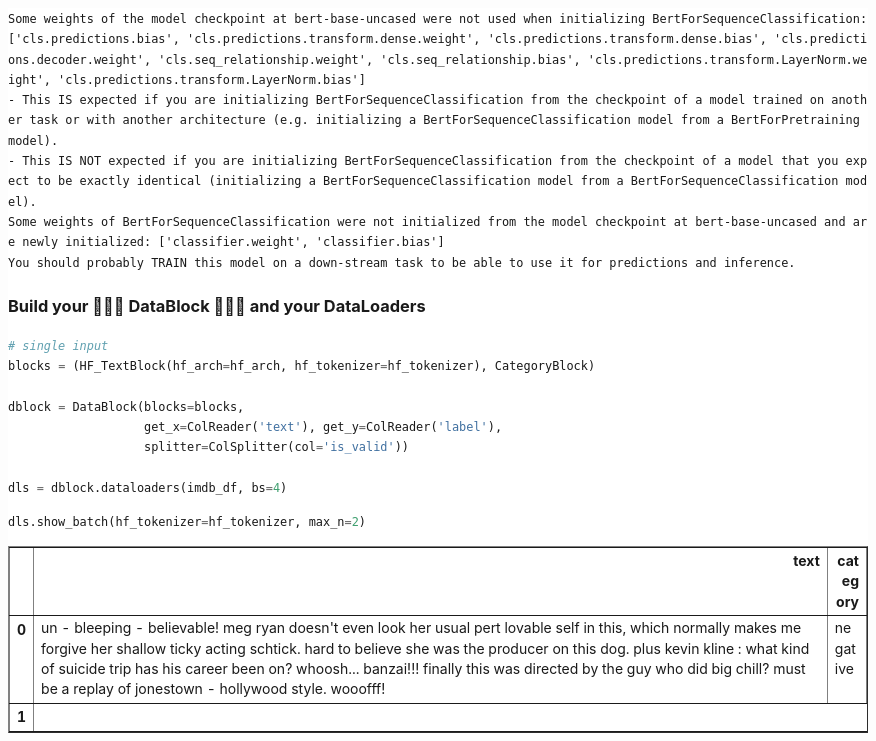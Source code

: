     Some weights of the model checkpoint at bert-base-uncased were not used when initializing BertForSequenceClassification: ['cls.predictions.bias', 'cls.predictions.transform.dense.weight', 'cls.predictions.transform.dense.bias', 'cls.predictions.decoder.weight', 'cls.seq_relationship.weight', 'cls.seq_relationship.bias', 'cls.predictions.transform.LayerNorm.weight', 'cls.predictions.transform.LayerNorm.bias']
    - This IS expected if you are initializing BertForSequenceClassification from the checkpoint of a model trained on another task or with another architecture (e.g. initializing a BertForSequenceClassification model from a BertForPretraining model).
    - This IS NOT expected if you are initializing BertForSequenceClassification from the checkpoint of a model that you expect to be exactly identical (initializing a BertForSequenceClassification model from a BertForSequenceClassification model).
    Some weights of BertForSequenceClassification were not initialized from the model checkpoint at bert-base-uncased and are newly initialized: ['classifier.weight', 'classifier.bias']
    You should probably TRAIN this model on a down-stream task to be able to use it for predictions and inference.


### Build your 🧱🧱🧱 DataBlock 🧱🧱🧱 and your DataLoaders

```python
# single input
blocks = (HF_TextBlock(hf_arch=hf_arch, hf_tokenizer=hf_tokenizer), CategoryBlock)

dblock = DataBlock(blocks=blocks, 
                   get_x=ColReader('text'), get_y=ColReader('label'), 
                   splitter=ColSplitter(col='is_valid'))

dls = dblock.dataloaders(imdb_df, bs=4)
```

```python
dls.show_batch(hf_tokenizer=hf_tokenizer, max_n=2)
```


<table border="1" class="dataframe">
  <thead>
    <tr style="text-align: right;">
      <th></th>
      <th>text</th>
      <th>category</th>
    </tr>
  </thead>
  <tbody>
    <tr>
      <th>0</th>
      <td>un - bleeping - believable! meg ryan doesn't even look her usual pert lovable self in this, which normally makes me forgive her shallow ticky acting schtick. hard to believe she was the producer on this dog. plus kevin kline : what kind of suicide trip has his career been on? whoosh... banzai!!! finally this was directed by the guy who did big chill? must be a replay of jonestown - hollywood style. wooofff!</td>
      <td>negative</td>
    </tr>
    <tr>
      <th>1</th>
